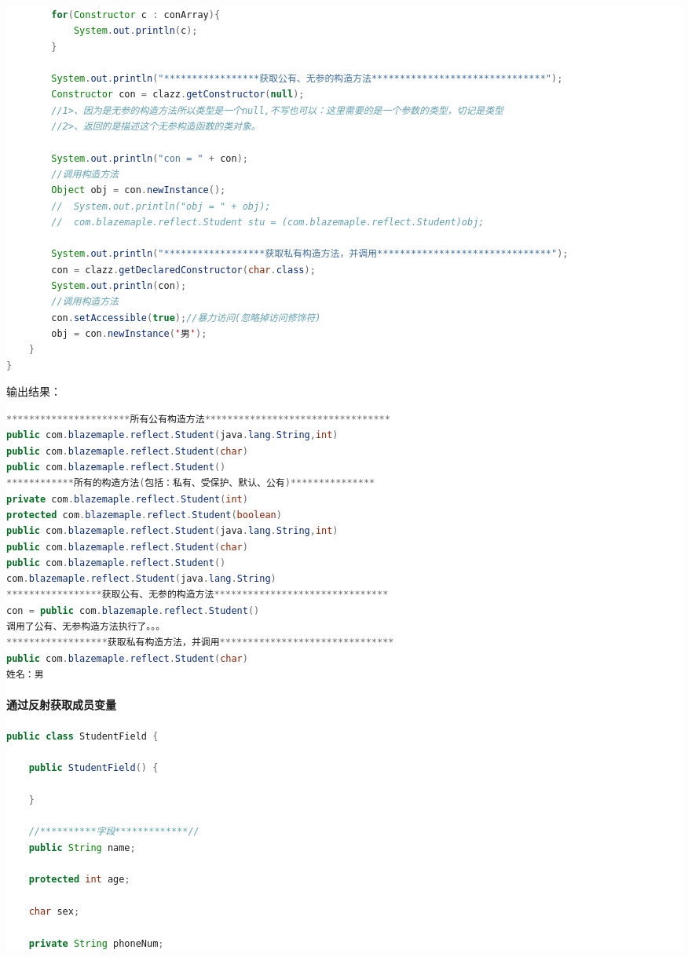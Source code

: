 ```java
        for(Constructor c : conArray){
            System.out.println(c);
        }

        System.out.println("*****************获取公有、无参的构造方法*******************************");
        Constructor con = clazz.getConstructor(null);
        //1>、因为是无参的构造方法所以类型是一个null,不写也可以：这里需要的是一个参数的类型，切记是类型
        //2>、返回的是描述这个无参构造函数的类对象。

        System.out.println("con = " + con);
        //调用构造方法
        Object obj = con.newInstance();
        //	System.out.println("obj = " + obj);
        //	com.blazemaple.reflect.Student stu = (com.blazemaple.reflect.Student)obj;

        System.out.println("******************获取私有构造方法，并调用*******************************");
        con = clazz.getDeclaredConstructor(char.class);
        System.out.println(con);
        //调用构造方法
        con.setAccessible(true);//暴力访问(忽略掉访问修饰符)
        obj = con.newInstance('男');
    }
}
```

输出结果：

```java
**********************所有公有构造方法*********************************
public com.blazemaple.reflect.Student(java.lang.String,int)
public com.blazemaple.reflect.Student(char)
public com.blazemaple.reflect.Student()
************所有的构造方法(包括：私有、受保护、默认、公有)***************
private com.blazemaple.reflect.Student(int)
protected com.blazemaple.reflect.Student(boolean)
public com.blazemaple.reflect.Student(java.lang.String,int)
public com.blazemaple.reflect.Student(char)
public com.blazemaple.reflect.Student()
com.blazemaple.reflect.Student(java.lang.String)
*****************获取公有、无参的构造方法*******************************
con = public com.blazemaple.reflect.Student()
调用了公有、无参构造方法执行了。。。
******************获取私有构造方法，并调用*******************************
public com.blazemaple.reflect.Student(char)
姓名：男
```



#### 通过反射获取成员变量

```java
public class StudentField {

    public StudentField() {

    }

    //**********字段*************//
    public String name;

    protected int age;

    char sex;

    private String phoneNum;
```
